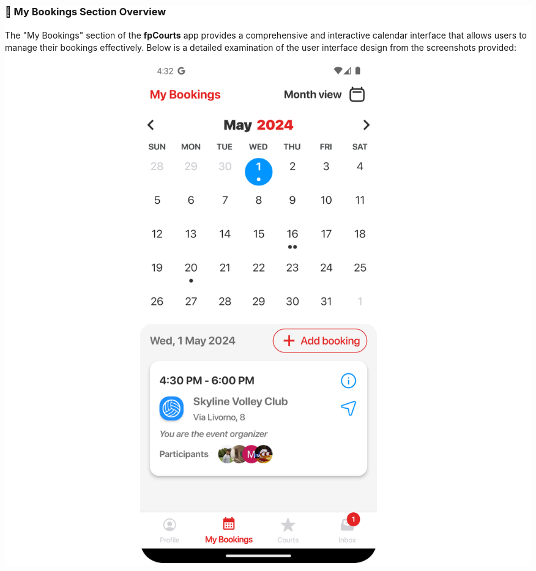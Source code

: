 
### 📅 My Bookings Section Overview

The "My Bookings" section of the **fpCourts** app provides a comprehensive and interactive calendar interface that allows users to manage their bookings effectively. Below is a detailed examination of the user interface design from the screenshots provided:

<p align="center">
  <img alt="My Bookings Overview" src="screenshots/my_bookings_0.png" width="45%">
&nbsp; &nbsp; &nbsp; &nbsp;